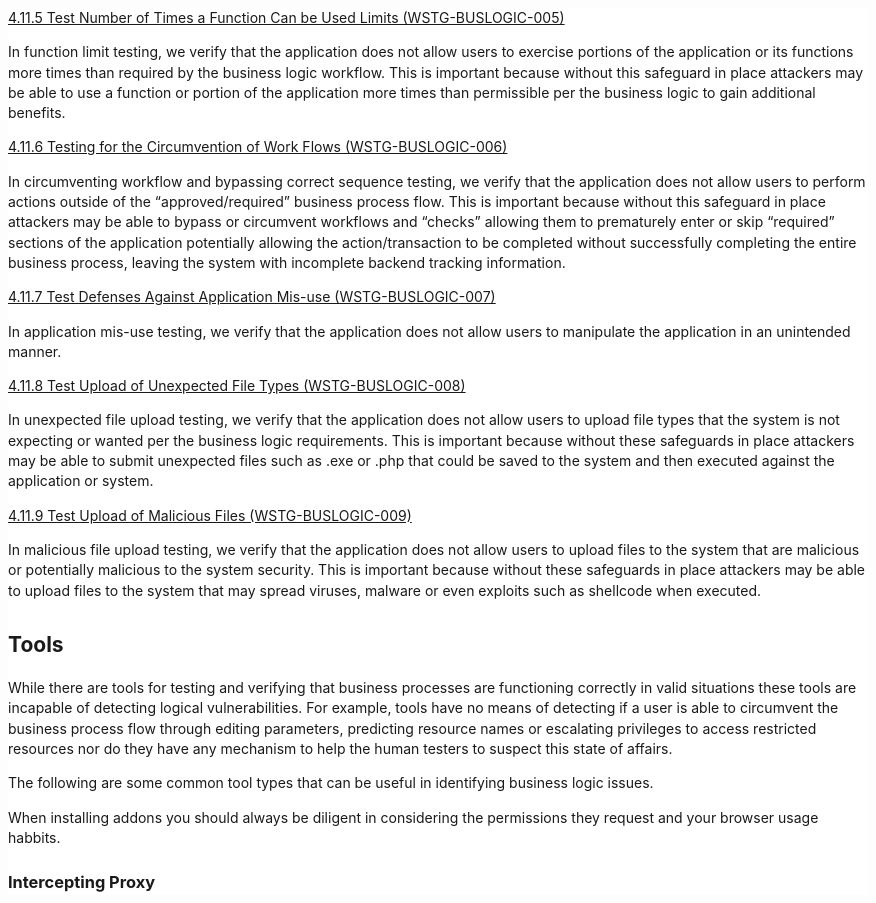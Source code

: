 [4.11.5 Test Number of Times a Function Can be Used Limits (WSTG-BUSLOGIC-005)](4.11.5_Test_Number_of_Times_a_Function_Can_Be_Used_Limits_WSTG-BUSLOGIC-005.md)

In function limit testing, we verify that the application does not allow users to exercise portions of the application or its functions more times than required by the business logic workflow. This is important because without this safeguard in place attackers may be able to use a function or portion of the application more times than permissible per the business logic to gain additional benefits.

[4.11.6 Testing for the Circumvention of Work Flows (WSTG-BUSLOGIC-006)](4.11.6_Testing_for_the_Circumvention_of_Work_Flows_WSTG-BUSLOGIC-006.md)

In circumventing workflow and bypassing correct sequence testing, we verify that the application does not allow users to perform actions outside of the “approved/required” business process flow. This is important because without this safeguard in place attackers may be able to bypass or circumvent workflows and “checks” allowing them to prematurely enter or skip “required” sections of the application potentially allowing the action/transaction to be completed without successfully completing the entire business process, leaving the system with incomplete backend tracking information.

[4.11.7 Test Defenses Against Application Mis-use (WSTG-BUSLOGIC-007)](4.11.7_Test_Defenses_Against_Application_Mis-use_WSTG-BUSLOGIC-007.md)

In application mis-use testing, we verify that the application does not allow users to manipulate the application in an unintended manner.

[4.11.8 Test Upload of Unexpected File Types (WSTG-BUSLOGIC-008)](4.11.8_Test_Upload_of_Unexpected_File_Types_WSTG-BUSLOGIC-008.md)

In unexpected file upload testing, we verify that the application does not allow users to upload file types that the system is not expecting or wanted per the business logic requirements. This is important because without these safeguards in place attackers may be able to submit unexpected files such as .exe or .php that could be saved to the system and then executed against the application or system.

[4.11.9 Test Upload of Malicious Files (WSTG-BUSLOGIC-009)](4.11.9_Test_Upload_of_Malicious_Files_WSTG-BUSLOGIC-009.md)

In malicious file upload testing, we verify that the application does not allow users to upload files to the system that are malicious or potentially malicious to the system security. This is important because without these safeguards in place attackers may be able to upload files to the system that may spread viruses, malware or even exploits such as shellcode when executed.

## Tools

While there are tools for testing and verifying that business processes are functioning correctly in valid situations these tools are incapable of detecting logical vulnerabilities. For example, tools have no means of detecting if a user is able to circumvent the business process flow through editing parameters, predicting resource names or escalating privileges to access restricted resources nor do they have any mechanism to help the human testers to suspect this state of affairs.

The following are some common tool types that can be useful in identifying business logic issues.

When installing addons you should always be diligent in considering the permissions they request and your browser usage habbits.

### Intercepting Proxy
